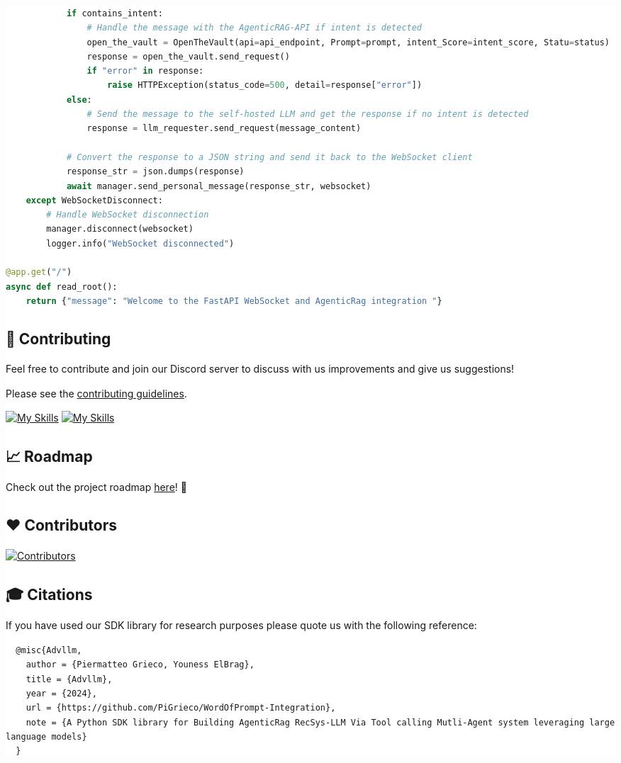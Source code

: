 ```python 
            if contains_intent:
                # Handle the message with the AgenticRAG-API if intent is detected
                open_the_vault = OpenTheVault(api=api_endpoint, Prompt=prompt, intent_Score=intent_score, Statu=status)
                response = open_the_vault.send_request()
                if "error" in response:
                    raise HTTPException(status_code=500, detail=response["error"])
            else:
                # Send the message to the self-hosted LLM and get the response if no intent is detected
                response = llm_requester.send_request(message_content)

            # Convert the response to a JSON string and send it back to the WebSocket client
            response_str = json.dumps(response)
            await manager.send_personal_message(response_str, websocket)
    except WebSocketDisconnect:
        # Handle WebSocket disconnection
        manager.disconnect(websocket)
        logger.info("WebSocket disconnected")

@app.get("/")
async def read_root():
    return {"message": "Welcome to the FastAPI WebSocket and AgenticRag integration "}

```

## 🤝 Contributing

Feel free to contribute and join our Discord server to discuss with us improvements and give us suggestions!

Please see the [contributing guidelines](https://github.com/PiGrieco/WordOfPrompt-Integration/blob/main/CONTRIBUTING.md).

[![My Skills](https://skillicons.dev/icons?i=linkedin)](https://www.linkedin.com/company/aigot-srl)
[![My Skills](https://skillicons.dev/icons?i=twitter)](https://twitter.com/aigot-srl)

## 📈 Roadmap
Check out the project roadmap [here](https://github.com/PiGrieco/WordOfPrompt-Integration/blob/main/docs/README.md)! 🚀

## ❤️ Contributors
[![Contributors](https://contrib.rocks/image?repo=PiGrieco/WordOfPrompt-Integration)](https://github.com/PiGrieco/WordOfPrompt-Integration/graphs/contributors)

## 🎓 Citations
If you have used our SDK library for research purposes please quote us with the following reference:
```text
  @misc{Advllm,
    author = {Piermatteo Grieco, Youness ElBrag},
    title = {Advllm},
    year = {2024},
    url = {https://github.com/PiGrieco/WordOfPrompt-Integration},
    note = {A Python SDK library for Building AgenticRag RecSys-LLM Via Tool calling Mutli-Agent system leveraging large language models}
  }
```


